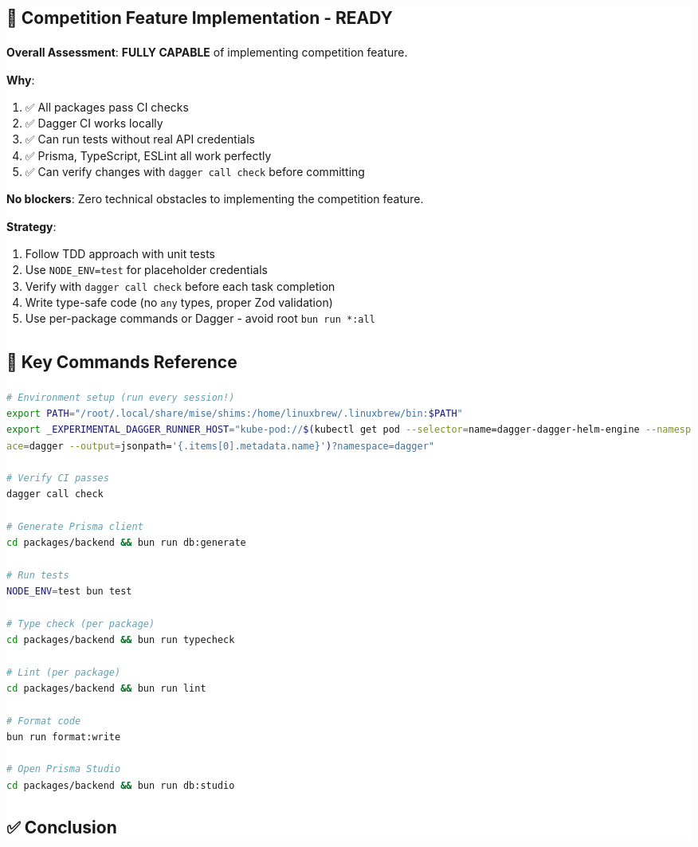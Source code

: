 ## 🚀 Competition Feature Implementation - READY

**Overall Assessment**: **FULLY CAPABLE** of implementing competition feature.

**Why**:
1. ✅ All packages pass CI checks
2. ✅ Dagger CI works locally
3. ✅ Can run tests without real API credentials
4. ✅ Prisma, TypeScript, ESLint all work perfectly
5. ✅ Can verify changes with `dagger call check` before committing

**No blockers**: Zero technical obstacles to implementing the competition feature.

**Strategy**:
1. Follow TDD approach with unit tests
2. Use `NODE_ENV=test` for placeholder credentials
3. Verify with `dagger call check` before each task completion
4. Write type-safe code (no `any` types, proper Zod validation)
5. Use per-package commands or Dagger - avoid root `bun run *:all`

## 📝 Key Commands Reference

```bash
# Environment setup (run every session!)
export PATH="/root/.local/share/mise/shims:/home/linuxbrew/.linuxbrew/bin:$PATH"
export _EXPERIMENTAL_DAGGER_RUNNER_HOST="kube-pod://$(kubectl get pod --selector=name=dagger-dagger-helm-engine --namespace=dagger --output=jsonpath='{.items[0].metadata.name}')?namespace=dagger"

# Verify CI passes
dagger call check

# Generate Prisma client
cd packages/backend && bun run db:generate

# Run tests
NODE_ENV=test bun test

# Type check (per package)
cd packages/backend && bun run typecheck

# Lint (per package)
cd packages/backend && bun run lint

# Format code
bun run format:write

# Open Prisma Studio
cd packages/backend && bun run db:studio
```

## ✅ Conclusion
